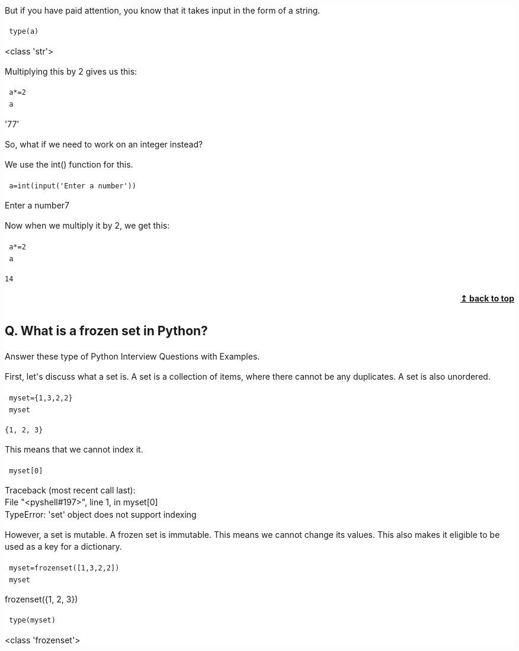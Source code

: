 But if you have paid attention, you know that it takes input in the form of a string.

     type(a)

<class 'str'>

Multiplying this by 2 gives us this:

     a*=2
     a

'77'

So, what if we need to work on an integer instead?

We use the int() function for this.

     a=int(input('Enter a number'))

Enter a number7

Now when we multiply it by 2, we get this:

     a*=2
     a

`14`

<div align="right">
    <b><a href="#">↥ back to top</a></b>
</div>

## Q. What is a frozen set in Python?

Answer these type of Python Interview Questions with Examples.

First, let's discuss what a set is. A set is a collection of items, where there cannot be any duplicates. A set is also unordered.

     myset={1,3,2,2}
     myset

`{1, 2, 3}`

This means that we cannot index it.

     myset[0]

Traceback (most recent call last):  
File "<pyshell#197>", line 1, in <module> myset[0]  
TypeError: 'set' object does not support indexing

However, a set is mutable. A frozen set is immutable. This means we cannot change its values. This also makes it eligible to be used as a key for a dictionary.

     myset=frozenset([1,3,2,2])
     myset
    
  frozenset({1, 2, 3})
    
     type(myset)
  <class 'frozenset'>
